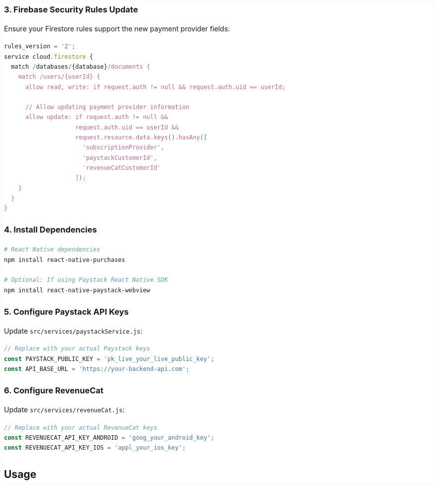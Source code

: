 ### 3. Firebase Security Rules Update

Ensure your Firestore rules support the new payment provider fields:

```javascript
rules_version = '2';
service cloud.firestore {
  match /databases/{database}/documents {
    match /users/{userId} {
      allow read, write: if request.auth != null && request.auth.uid == userId;
      
      // Allow updating payment provider information
      allow update: if request.auth != null && 
                    request.auth.uid == userId &&
                    request.resource.data.keys().hasAny([
                      'subscriptionProvider', 
                      'paystackCustomerId', 
                      'revenueCatCustomerId'
                    ]);
    }
  }
}
```

### 4. Install Dependencies

```bash
# React Native dependencies
npm install react-native-purchases

# Optional: If using Paystack React Native SDK
npm install react-native-paystack-webview
```

### 5. Configure Paystack API Keys

Update `src/services/paystackService.js`:

```javascript
// Replace with your actual Paystack keys
const PAYSTACK_PUBLIC_KEY = 'pk_live_your_live_public_key';
const API_BASE_URL = 'https://your-backend-api.com';
```

### 6. Configure RevenueCat

Update `src/services/revenueCat.js`:

```javascript
// Replace with your actual RevenueCat keys
const REVENUECAT_API_KEY_ANDROID = 'goog_your_android_key';
const REVENUECAT_API_KEY_IOS = 'appl_your_ios_key';
```

## Usage
